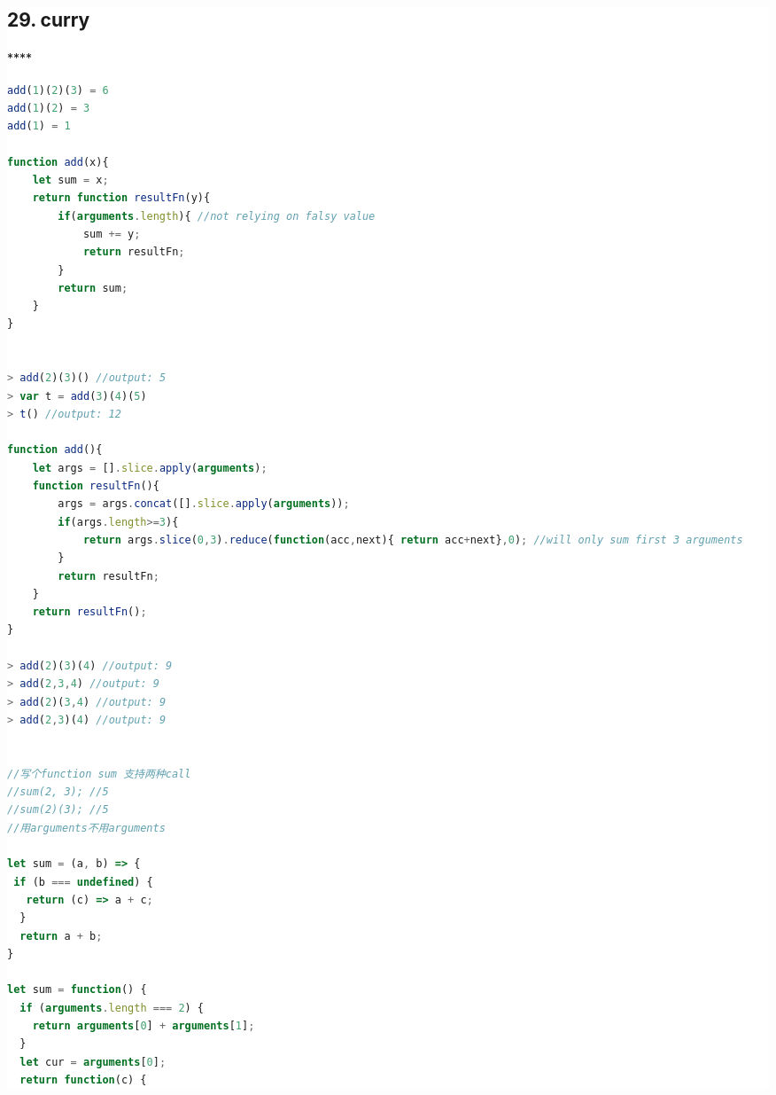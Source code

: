 

## 29. curry

\*\*\*\*

```javascript
add(1)(2)(3) = 6
add(1)(2) = 3
add(1) = 1

function add(x){
    let sum = x;
    return function resultFn(y){
        if(arguments.length){ //not relying on falsy value
            sum += y;
            return resultFn;
        }
        return sum;
    }
}


> add(2)(3)() //output: 5
> var t = add(3)(4)(5)
> t() //output: 12

function add(){
    let args = [].slice.apply(arguments);
    function resultFn(){
        args = args.concat([].slice.apply(arguments));
        if(args.length>=3){
            return args.slice(0,3).reduce(function(acc,next){ return acc+next},0); //will only sum first 3 arguments
        }
        return resultFn;
    }
    return resultFn();
}

> add(2)(3)(4) //output: 9
> add(2,3,4) //output: 9
> add(2)(3,4) //output: 9
> add(2,3)(4) //output: 9


//写个function sum 支持两种call
//sum(2, 3); //5
//sum(2)(3); //5
//用arguments不用arguments

let sum = (a, b) => {
 if (b === undefined) {
   return (c) => a + c;
  }
  return a + b;
}

let sum = function() {
  if (arguments.length === 2) {
    return arguments[0] + arguments[1];
  } 
  let cur = arguments[0];
  return function(c) {
```